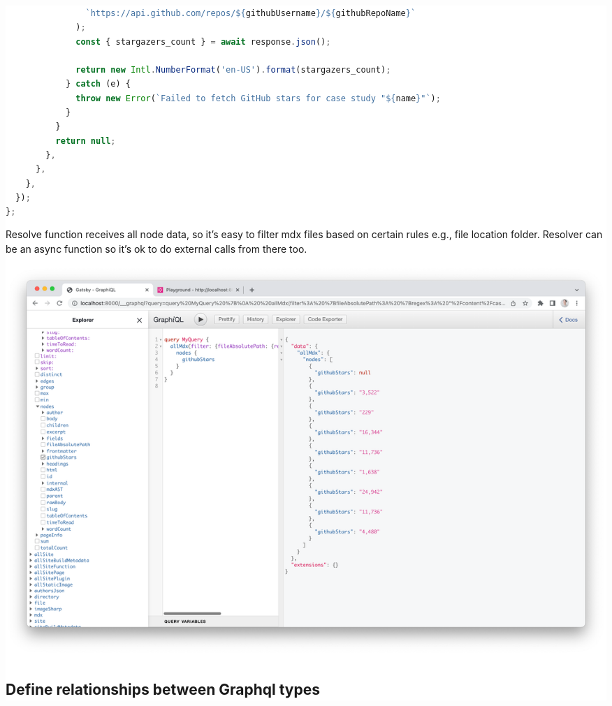 ```jsx
                `https://api.github.com/repos/${githubUsername}/${githubRepoName}`
              );
              const { stargazers_count } = await response.json();

              return new Intl.NumberFormat('en-US').format(stargazers_count);
            } catch (e) {
              throw new Error(`Failed to fetch GitHub stars for case study "${name}"`);
            }
          }
          return null;
        },
      },
    },
  });
};
```

Resolve function receives all node data, so it’s easy to filter mdx files based on certain rules e.g., file location folder. Resolver can be an async function so it’s ok to do external calls from there too.

![GATSBY_EMPTY_ALT](./screenshot-4.png)

## Define relationships between Graphql types
